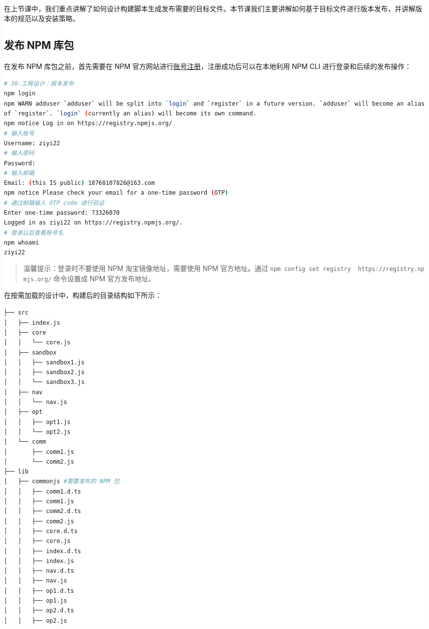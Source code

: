 在上节课中，我们重点讲解了如何设计构建脚本生成发布需要的目标文件。本节课我们主要讲解如何基于目标文件进行版本发布，并讲解版本的规范以及安装策略。

## 发布 NPM 库包

在发布 NPM 库包之前，首先需要在 NPM 官方网站进行[账号注册](https://www.npmjs.com/signup)，注册成功后可以在本地利用 NPM CLI 进行登录和后续的发布操作：

``` bash
# 30.工程设计：版本发布
npm login
npm WARN adduser `adduser` will be split into `login` and `register` in a future version. `adduser` will become an alias of `register`. `login` (currently an alias) will become its own command.
npm notice Log in on https://registry.npmjs.org/
# 输入账号
Username: ziyi22
# 输入密码
Password: 
# 输入邮箱
Email: (this IS public) 18768107826@163.com
npm notice Please check your email for a one-time password (OTP)
# 通过邮箱输入 OTP code 进行验证
Enter one-time password: 73326070
Logged in as ziyi22 on https://registry.npmjs.org/.
# 登录以后查看账号名
npm whoami
ziyi22
```

> 温馨提示：登录时不要使用 NPM 淘宝镜像地址，需要使用 NPM 官方地址。通过 `npm config set registry  https://registry.npmjs.org/` 命令设置成 NPM 官方发布地址。

在按需加载的设计中，构建后的目录结构如下所示：

``` bash
├── src                            
│   ├── index.js                 
│   ├── core                     
│   │   └── core.js              
│   ├── sandbox                   
│   │   ├── sandbox1.js          
│   │   ├── sandbox2.js          
│   │   └── sandbox3.js          
│   ├── nav                        
│   │   └── nav.js              
│   ├── opt                      
│   │   ├── opt1.js              
│   │   └── opt2.js              
│   └── comm                     
│       ├── comm1.js              
│       └── comm2.js    
├── lib
│   ├── commonjs #需要发布的 NPM 包                    
│   │   ├── comm1.d.ts                
│   │   ├── comm1.js                  
│   │   ├── comm2.d.ts                
│   │   ├── comm2.js                  
│   │   ├── core.d.ts                
│   │   ├── core.js                   
│   │   ├── index.d.ts               
│   │   ├── index.js     
│   │   ├── nav.d.ts                 
│   │   ├── nav.js    
│   │   ├── op1.d.ts   
│   │   ├── op1.js
│   │   ├── op2.d.ts  
│   │   ├── op2.js
```